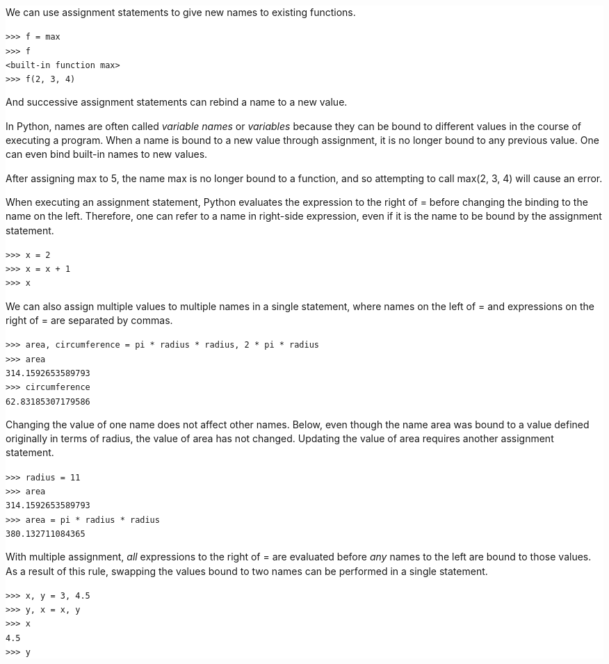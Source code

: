 We can use assignment statements to give new names to existing functions.

```
>>> f = max
>>> f
<built-in function max>
>>> f(2, 3, 4)
```

And successive assignment statements can rebind a name to a new value.

In Python, names are often called _variable names_ or _variables_ because they can be bound to different values in the course of executing a program. When a name is bound to a new value through assignment, it is no longer bound to any previous value. One can even bind built-in names to new values.

After assigning max to 5, the name max is no longer bound to a function, and so attempting to call max(2, 3, 4) will cause an error.

When executing an assignment statement, Python evaluates the expression to the right of = before changing the binding to the name on the left. Therefore, one can refer to a name in right-side expression, even if it is the name to be bound by the assignment statement.

```
>>> x = 2
>>> x = x + 1
>>> x
```

We can also assign multiple values to multiple names in a single statement, where names on the left of = and expressions on the right of = are separated by commas.

```
>>> area, circumference = pi * radius * radius, 2 * pi * radius
>>> area
314.1592653589793
>>> circumference
62.83185307179586
```

Changing the value of one name does not affect other names. Below, even though the name area was bound to a value defined originally in terms of radius, the value of area has not changed. Updating the value of area requires another assignment statement.

```
>>> radius = 11
>>> area
314.1592653589793
>>> area = pi * radius * radius
380.132711084365
```

With multiple assignment, _all_ expressions to the right of = are evaluated before _any_ names to the left are bound to those values. As a result of this rule, swapping the values bound to two names can be performed in a single statement.

```
>>> x, y = 3, 4.5
>>> y, x = x, y
>>> x
4.5
>>> y
```
